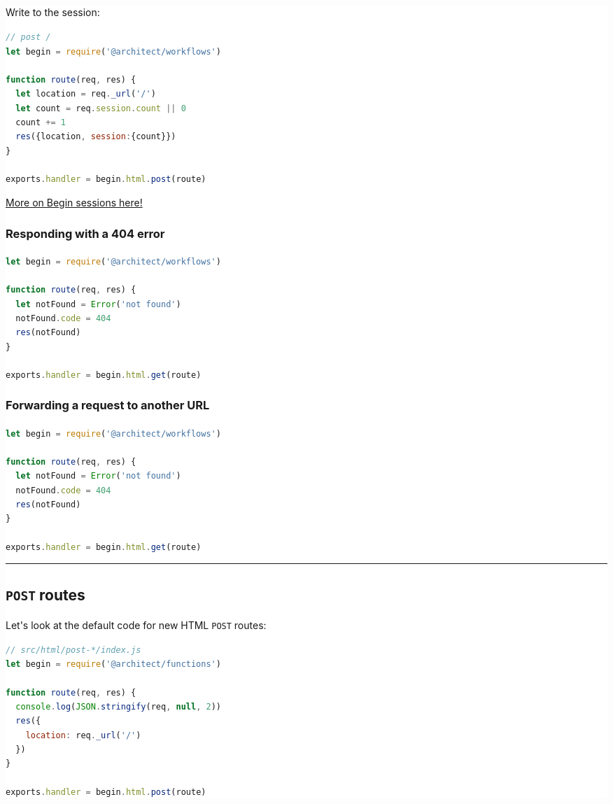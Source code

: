 Write to the session:

```js
// post /
let begin = require('@architect/workflows')

function route(req, res) {
  let location = req._url('/')
  let count = req.session.count || 0
  count += 1
  res({location, session:{count}})
}

exports.handler = begin.html.post(route)
```

[More on Begin sessions here!](/en/routes-functions/sessions/)


### Responding with a 404 error

```js
let begin = require('@architect/workflows')

function route(req, res) {
  let notFound = Error('not found')
  notFound.code = 404
  res(notFound)
}

exports.handler = begin.html.get(route)
```


### Forwarding a request to another URL

```js
let begin = require('@architect/workflows')

function route(req, res) {
  let notFound = Error('not found')
  notFound.code = 404
  res(notFound)
}

exports.handler = begin.html.get(route)
```

---

## `POST` routes

Let's look at the default code for new HTML `POST` routes:

```js
// src/html/post-*/index.js
let begin = require('@architect/functions')

function route(req, res) {
  console.log(JSON.stringify(req, null, 2))
  res({
    location: req._url('/')
  })
}

exports.handler = begin.html.post(route)
```
